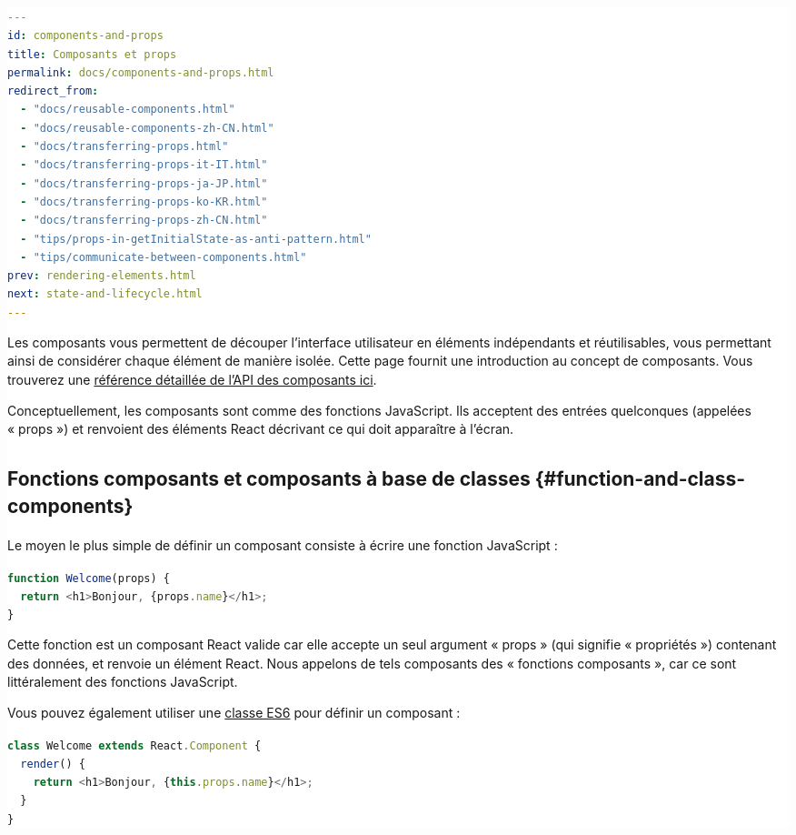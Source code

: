 ```yaml
---
id: components-and-props
title: Composants et props
permalink: docs/components-and-props.html
redirect_from:
  - "docs/reusable-components.html"
  - "docs/reusable-components-zh-CN.html"
  - "docs/transferring-props.html"
  - "docs/transferring-props-it-IT.html"
  - "docs/transferring-props-ja-JP.html"
  - "docs/transferring-props-ko-KR.html"
  - "docs/transferring-props-zh-CN.html"
  - "tips/props-in-getInitialState-as-anti-pattern.html"
  - "tips/communicate-between-components.html"
prev: rendering-elements.html
next: state-and-lifecycle.html
---
```


Les composants vous permettent de découper l’interface utilisateur en éléments indépendants et réutilisables, vous permettant ainsi de considérer chaque élément de manière isolée. Cette page fournit une introduction au concept de composants. Vous trouverez une [référence détaillée de l’API des composants ici](/docs/react-component.html).

Conceptuellement, les composants sont comme des fonctions JavaScript. Ils acceptent des entrées quelconques (appelées « props ») et renvoient des éléments React décrivant ce qui doit apparaître à l’écran.

## Fonctions composants et composants à base de classes {#function-and-class-components}

Le moyen le plus simple de définir un composant consiste à écrire une fonction JavaScript :

```js
function Welcome(props) {
  return <h1>Bonjour, {props.name}</h1>;
}
```

Cette fonction est un composant React valide car elle accepte un seul argument « props » (qui signifie « propriétés ») contenant des données, et renvoie un élément React. Nous appelons de tels composants des « fonctions composants », car ce sont littéralement des fonctions JavaScript.

Vous pouvez également utiliser une [classe ES6](https://developer.mozilla.org/fr/docs/Web/JavaScript/Reference/Classes) pour définir un composant :

```js
class Welcome extends React.Component {
  render() {
    return <h1>Bonjour, {this.props.name}</h1>;
  }
}
```
